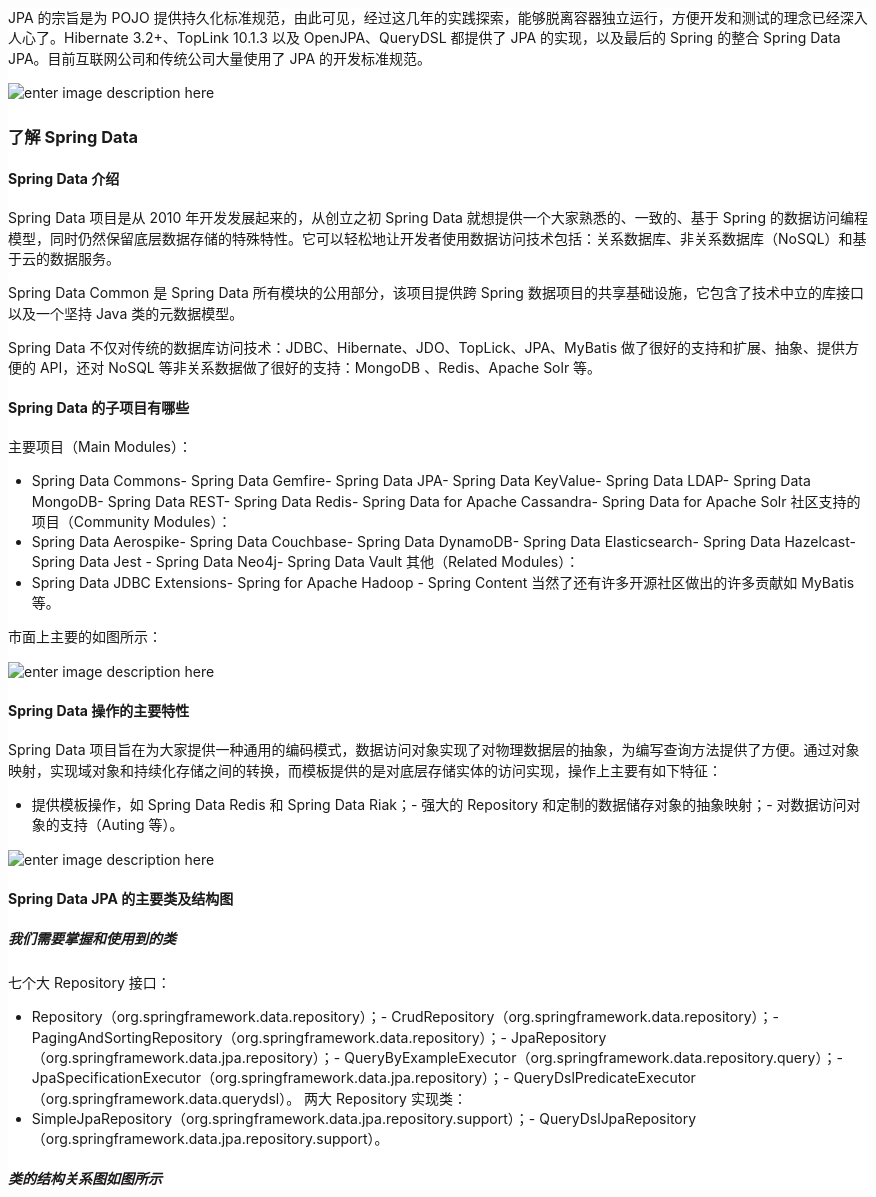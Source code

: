 JPA 的宗旨是为 POJO 提供持久化标准规范，由此可见，经过这几年的实践探索，能够脱离容器独立运行，方便开发和测试的理念已经深入人心了。Hibernate 3.2+、TopLink 10.1.3 以及 OpenJPA、QueryDSL 都提供了 JPA 的实现，以及最后的 Spring 的整合 Spring Data JPA。目前互联网公司和传统公司大量使用了 JPA 的开发标准规范。 

<img src="http://images.gitbook.cn/6fa75240-252e-11e8-8c14-19da63913af3" alt="enter image description here" />

### 了解 Spring Data

#### Spring Data 介绍

Spring Data 项目是从 2010 年开发发展起来的，从创立之初 Spring Data 就想提供一个大家熟悉的、一致的、基于 Spring 的数据访问编程模型，同时仍然保留底层数据存储的特殊特性。它可以轻松地让开发者使用数据访问技术包括：关系数据库、非关系数据库（NoSQL）和基于云的数据服务。 

Spring Data Common 是 Spring Data 所有模块的公用部分，该项目提供跨 Spring 数据项目的共享基础设施，它包含了技术中立的库接口以及一个坚持 Java 类的元数据模型。 

Spring Data 不仅对传统的数据库访问技术：JDBC、Hibernate、JDO、TopLick、JPA、MyBatis 做了很好的支持和扩展、抽象、提供方便的 API，还对 NoSQL 等非关系数据做了很好的支持：MongoDB 、Redis、Apache Solr 等。 

#### Spring Data 的子项目有哪些

主要项目（Main Modules）： 
- Spring Data Commons- Spring Data Gemfire- Spring Data JPA- Spring Data KeyValue- Spring Data LDAP- Spring Data MongoDB- Spring Data REST- Spring Data Redis- Spring Data for Apache Cassandra- Spring Data for Apache Solr
社区支持的项目（Community Modules）：
- Spring Data Aerospike- Spring Data Couchbase- Spring Data DynamoDB- Spring Data Elasticsearch- Spring Data Hazelcast- Spring Data Jest - Spring Data Neo4j- Spring Data Vault 
其他（Related Modules）：
- Spring Data JDBC Extensions- Spring for Apache Hadoop - Spring Content 
当然了还有许多开源社区做出的许多贡献如 MyBatis 等。

市面上主要的如图所示：

<img src="http://images.gitbook.cn/67fa9980-252e-11e8-a863-110ad122986d" alt="enter image description here" />

#### Spring Data 操作的主要特性

Spring Data 项目旨在为大家提供一种通用的编码模式，数据访问对象实现了对物理数据层的抽象，为编写查询方法提供了方便。通过对象映射，实现域对象和持续化存储之间的转换，而模板提供的是对底层存储实体的访问实现，操作上主要有如下特征：
- 提供模板操作，如 Spring Data Redis 和 Spring Data Riak；- 强大的 Repository 和定制的数据储存对象的抽象映射；- 对数据访问对象的支持（Auting 等）。
<img src="http://images.gitbook.cn/860a1090-252e-11e8-a332-931f85438b0b" alt="enter image description here" />

#### Spring Data JPA 的主要类及结构图

##### 我们需要掌握和使用到的类

七个大 Repository 接口：
- Repository（org.springframework.data.repository）；- CrudRepository（org.springframework.data.repository）；- PagingAndSortingRepository（org.springframework.data.repository）；- JpaRepository（org.springframework.data.jpa.repository）；- QueryByExampleExecutor（org.springframework.data.repository.query）；- JpaSpecificationExecutor（org.springframework.data.jpa.repository）；- QueryDslPredicateExecutor（org.springframework.data.querydsl）。
两大 Repository 实现类：
- SimpleJpaRepository（org.springframework.data.jpa.repository.support）；- QueryDslJpaRepository（org.springframework.data.jpa.repository.support）。
##### 类的结构关系图如图所示
